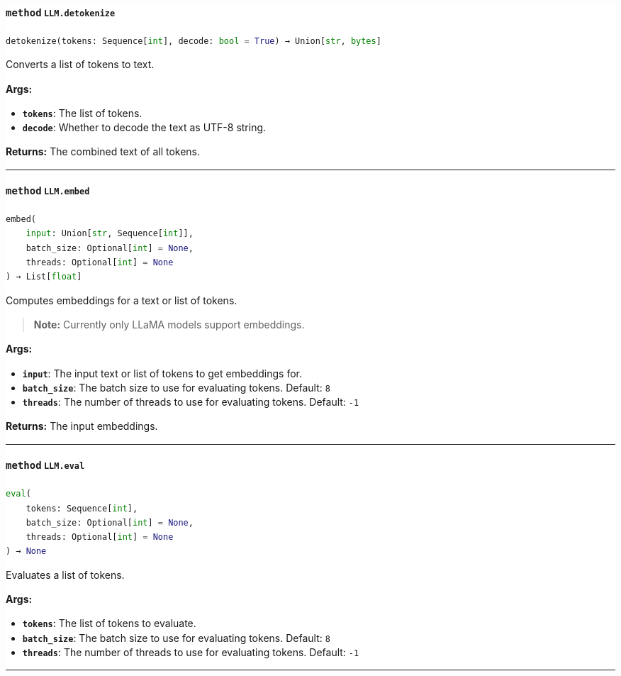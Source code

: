 #### <kbd>method</kbd> `LLM.detokenize`

```python
detokenize(tokens: Sequence[int], decode: bool = True) → Union[str, bytes]
```

Converts a list of tokens to text.

**Args:**

- <b>`tokens`</b>: The list of tokens.
- <b>`decode`</b>: Whether to decode the text as UTF-8 string.

**Returns:**
The combined text of all tokens.

---

#### <kbd>method</kbd> `LLM.embed`

```python
embed(
    input: Union[str, Sequence[int]],
    batch_size: Optional[int] = None,
    threads: Optional[int] = None
) → List[float]
```

Computes embeddings for a text or list of tokens.

> **Note:** Currently only LLaMA models support embeddings.

**Args:**

- <b>`input`</b>: The input text or list of tokens to get embeddings for.
- <b>`batch_size`</b>: The batch size to use for evaluating tokens. Default: `8`
- <b>`threads`</b>: The number of threads to use for evaluating tokens. Default: `-1`

**Returns:**
The input embeddings.

---

#### <kbd>method</kbd> `LLM.eval`

```python
eval(
    tokens: Sequence[int],
    batch_size: Optional[int] = None,
    threads: Optional[int] = None
) → None
```

Evaluates a list of tokens.

**Args:**

- <b>`tokens`</b>: The list of tokens to evaluate.
- <b>`batch_size`</b>: The batch size to use for evaluating tokens. Default: `8`
- <b>`threads`</b>: The number of threads to use for evaluating tokens. Default: `-1`

---